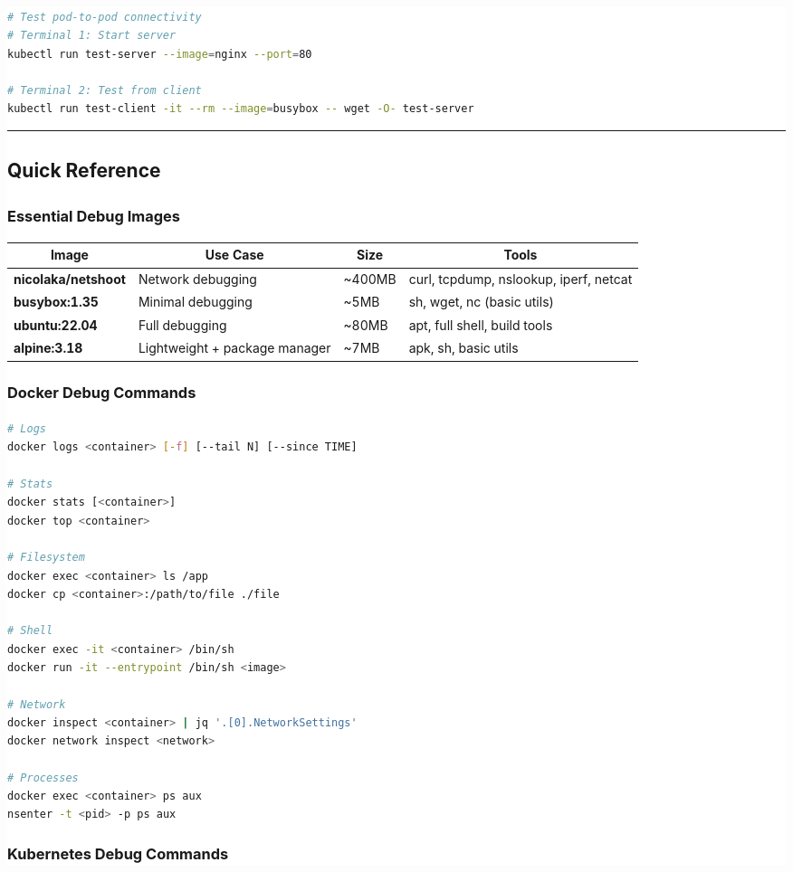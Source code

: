 ```bash
# Test pod-to-pod connectivity
# Terminal 1: Start server
kubectl run test-server --image=nginx --port=80

# Terminal 2: Test from client
kubectl run test-client -it --rm --image=busybox -- wget -O- test-server
```

---

## Quick Reference

### Essential Debug Images

| Image | Use Case | Size | Tools |
|-------|----------|------|-------|
| **nicolaka/netshoot** | Network debugging | ~400MB | curl, tcpdump, nslookup, iperf, netcat |
| **busybox:1.35** | Minimal debugging | ~5MB | sh, wget, nc (basic utils) |
| **ubuntu:22.04** | Full debugging | ~80MB | apt, full shell, build tools |
| **alpine:3.18** | Lightweight + package manager | ~7MB | apk, sh, basic utils |

### Docker Debug Commands

```bash
# Logs
docker logs <container> [-f] [--tail N] [--since TIME]

# Stats
docker stats [<container>]
docker top <container>

# Filesystem
docker exec <container> ls /app
docker cp <container>:/path/to/file ./file

# Shell
docker exec -it <container> /bin/sh
docker run -it --entrypoint /bin/sh <image>

# Network
docker inspect <container> | jq '.[0].NetworkSettings'
docker network inspect <network>

# Processes
docker exec <container> ps aux
nsenter -t <pid> -p ps aux
```

### Kubernetes Debug Commands
